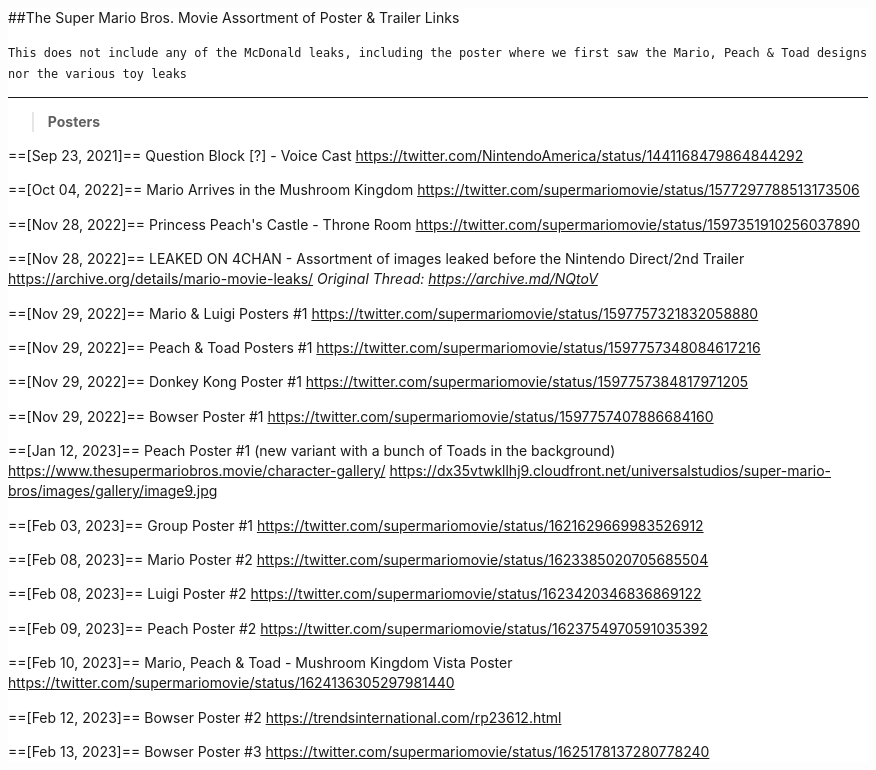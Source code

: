 ##The Super Mario Bros. Movie Assortment of Poster & Trailer Links

`This does not include any of the McDonald leaks, including the poster where we first saw the Mario, Peach & Toad designs nor the various toy leaks`

---

>**Posters**

==[Sep 23, 2021]== Question Block [?] - Voice Cast
https://twitter.com/NintendoAmerica/status/1441168479864844292

==[Oct 04, 2022]==  Mario Arrives in the Mushroom Kingdom 
https://twitter.com/supermariomovie/status/1577297788513173506

==[Nov 28, 2022]== Princess Peach's Castle - Throne Room 
https://twitter.com/supermariomovie/status/1597351910256037890

==[Nov 28, 2022]== LEAKED ON 4CHAN - Assortment of images leaked before the Nintendo Direct/2nd Trailer
https://archive.org/details/mario-movie-leaks/
*Original Thread: https://archive.md/NQtoV*

==[Nov 29, 2022]== Mario & Luigi Posters #1 
https://twitter.com/supermariomovie/status/1597757321832058880

==[Nov 29, 2022]== Peach & Toad Posters #1
https://twitter.com/supermariomovie/status/1597757348084617216

==[Nov 29, 2022]== Donkey Kong Poster #1
https://twitter.com/supermariomovie/status/1597757384817971205

==[Nov 29, 2022]== Bowser Poster #1
https://twitter.com/supermariomovie/status/1597757407886684160

==[Jan 12, 2023]== Peach Poster #1 (new variant with a bunch of Toads in the background)
https://www.thesupermariobros.movie/character-gallery/
https://dx35vtwkllhj9.cloudfront.net/universalstudios/super-mario-bros/images/gallery/image9.jpg

==[Feb 03, 2023]== Group Poster #1
https://twitter.com/supermariomovie/status/1621629669983526912

==[Feb 08, 2023]== Mario Poster #2
https://twitter.com/supermariomovie/status/1623385020705685504

==[Feb 08, 2023]== Luigi Poster #2
https://twitter.com/supermariomovie/status/1623420346836869122

==[Feb 09, 2023]== Peach Poster #2
https://twitter.com/supermariomovie/status/1623754970591035392

==[Feb 10, 2023]== Mario, Peach & Toad - Mushroom Kingdom Vista Poster
https://twitter.com/supermariomovie/status/1624136305297981440

==[Feb 12, 2023]== Bowser Poster #2
https://trendsinternational.com/rp23612.html

==[Feb 13, 2023]== Bowser Poster #3
https://twitter.com/supermariomovie/status/1625178137280778240
